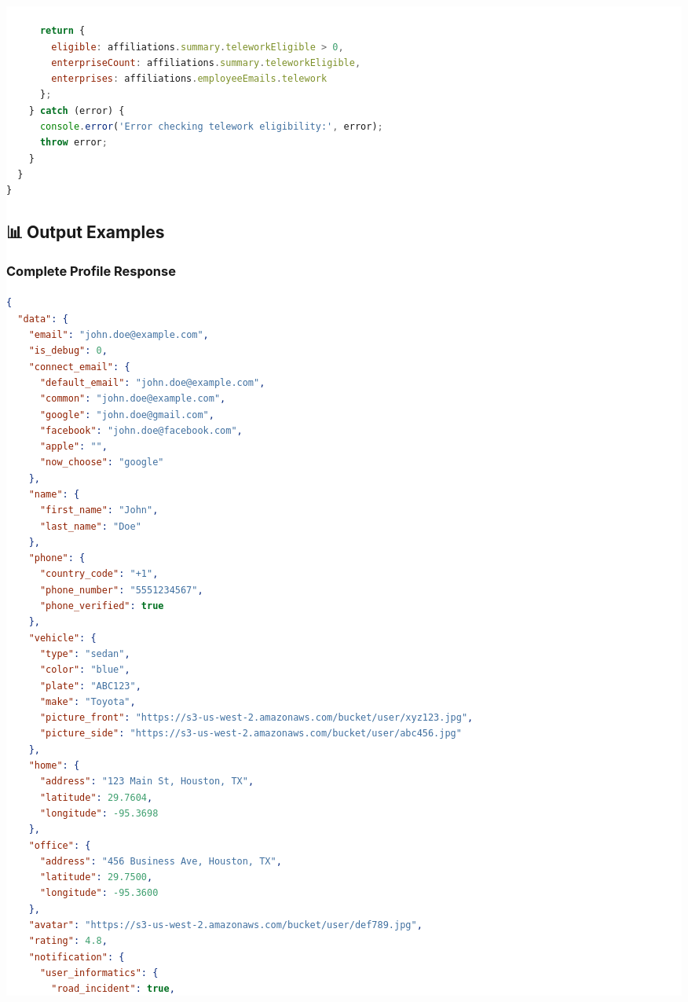 ```javascript
      
      return {
        eligible: affiliations.summary.teleworkEligible > 0,
        enterpriseCount: affiliations.summary.teleworkEligible,
        enterprises: affiliations.employeeEmails.telework
      };
    } catch (error) {
      console.error('Error checking telework eligibility:', error);
      throw error;
    }
  }
}
```

## 📊 Output Examples

### Complete Profile Response
```json
{
  "data": {
    "email": "john.doe@example.com",
    "is_debug": 0,
    "connect_email": {
      "default_email": "john.doe@example.com",
      "common": "john.doe@example.com",
      "google": "john.doe@gmail.com",
      "facebook": "john.doe@facebook.com",
      "apple": "",
      "now_choose": "google"
    },
    "name": {
      "first_name": "John",
      "last_name": "Doe"
    },
    "phone": {
      "country_code": "+1",
      "phone_number": "5551234567",
      "phone_verified": true
    },
    "vehicle": {
      "type": "sedan",
      "color": "blue",
      "plate": "ABC123",
      "make": "Toyota",
      "picture_front": "https://s3-us-west-2.amazonaws.com/bucket/user/xyz123.jpg",
      "picture_side": "https://s3-us-west-2.amazonaws.com/bucket/user/abc456.jpg"
    },
    "home": {
      "address": "123 Main St, Houston, TX",
      "latitude": 29.7604,
      "longitude": -95.3698
    },
    "office": {
      "address": "456 Business Ave, Houston, TX",  
      "latitude": 29.7500,
      "longitude": -95.3600
    },
    "avatar": "https://s3-us-west-2.amazonaws.com/bucket/user/def789.jpg",
    "rating": 4.8,
    "notification": {
      "user_informatics": {
        "road_incident": true,
```